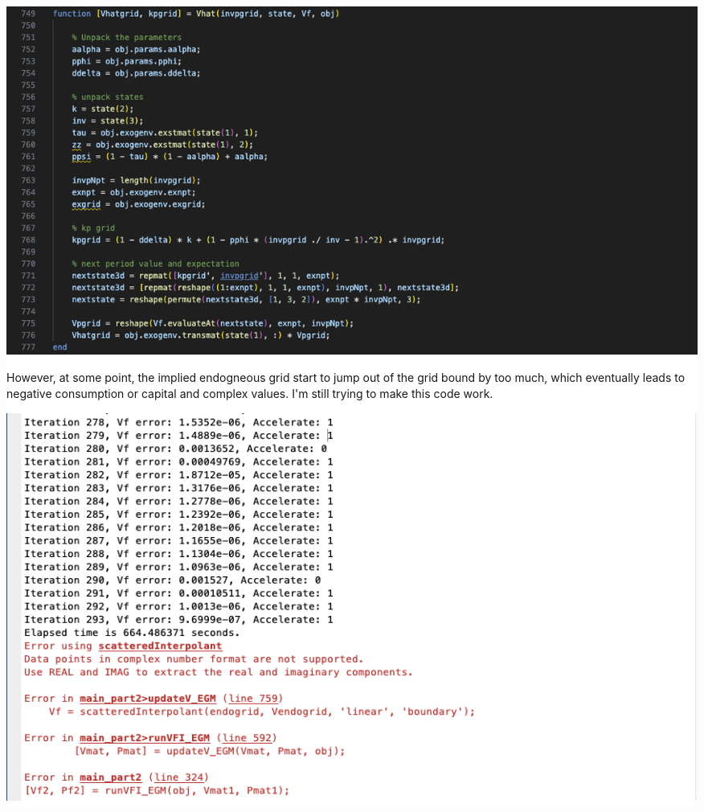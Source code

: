 ![alt text](image-39.png)

However, at some point, the implied endogneous grid start to jump out of the grid bound by too much, which eventually leads to negative consumption or capital and complex values. I'm still trying to make this code work. 

![alt text](image-40.png)